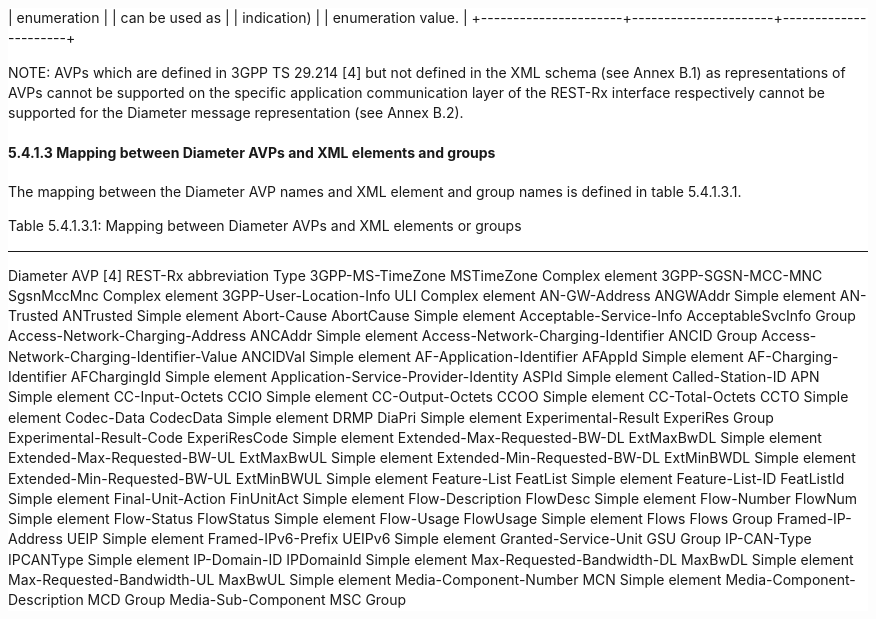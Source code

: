 | enumeration          |                      | can be used as       |
| indication)          |                      | enumeration value.   |
+----------------------+----------------------+----------------------+

NOTE: AVPs which are defined in 3GPP TS 29.214 \[4\] but not defined in
the XML schema (see Annex B.1) as representations of AVPs cannot be
supported on the specific application communication layer of the REST-Rx
interface respectively cannot be supported for the Diameter message
representation (see Annex B.2).

#### 5.4.1.3 Mapping between Diameter AVPs and XML elements and groups

The mapping between the Diameter AVP names and XML element and group
names is defined in table 5.4.1.3.1.

Table 5.4.1.3.1: Mapping between Diameter AVPs and XML elements or
groups

  ------------------------------------------ ---------------------- -----------------
  Diameter AVP \[4\]                         REST-Rx abbreviation   Type
  3GPP-MS-TimeZone                           MSTimeZone             Complex element
  3GPP-SGSN-MCC-MNC                          SgsnMccMnc             Complex element
  3GPP-User-Location-Info                    ULI                    Complex element
  AN-GW-Address                              ANGWAddr               Simple element
  AN-Trusted                                 ANTrusted              Simple element
  Abort-Cause                                AbortCause             Simple element
  Acceptable-Service-Info                    AcceptableSvcInfo      Group
  Access-Network-Charging-Address            ANCAddr                Simple element
  Access-Network-Charging-Identifier         ANCID                  Group
  Access-Network-Charging-Identifier-Value   ANCIDVal               Simple element
  AF-Application-Identifier                  AFAppId                Simple element
  AF-Charging-Identifier                     AFChargingId           Simple element
  Application-Service-Provider-Identity      ASPId                  Simple element
  Called-Station-ID                          APN                    Simple element
  CC-Input-Octets                            CCIO                   Simple element
  CC-Output-Octets                           CCOO                   Simple element
  CC-Total-Octets                            CCTO                   Simple element
  Codec-Data                                 CodecData              Simple element
  DRMP                                       DiaPri                 Simple element
  Experimental-Result                        ExperiRes              Group
  Experimental-Result-Code                   ExperiResCode          Simple element
  Extended-Max-Requested-BW-DL               ExtMaxBwDL             Simple element
  Extended-Max-Requested-BW-UL               ExtMaxBwUL             Simple element
  Extended-Min-Requested-BW-DL               ExtMinBWDL             Simple element
  Extended-Min-Requested-BW-UL               ExtMinBWUL             Simple element
  Feature-List                               FeatList               Simple element
  Feature-List-ID                            FeatListId             Simple element
  Final-Unit-Action                          FinUnitAct             Simple element
  Flow-Description                           FlowDesc               Simple element
  Flow-Number                                FlowNum                Simple element
  Flow-Status                                FlowStatus             Simple element
  Flow-Usage                                 FlowUsage              Simple element
  Flows                                      Flows                  Group
  Framed-IP-Address                          UEIP                   Simple element
  Framed-IPv6-Prefix                         UEIPv6                 Simple element
  Granted-Service-Unit                       GSU                    Group
  IP-CAN-Type                                IPCANType              Simple element
  IP-Domain-ID                               IPDomainId             Simple element
  Max-Requested-Bandwidth-DL                 MaxBwDL                Simple element
  Max-Requested-Bandwidth-UL                 MaxBwUL                Simple element
  Media-Component-Number                     MCN                    Simple element
  Media-Component-Description                MCD                    Group
  Media-Sub-Component                        MSC                    Group